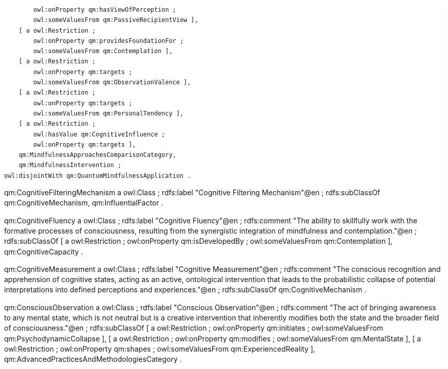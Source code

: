             owl:onProperty qm:hasViewOfPerception ;
            owl:someValuesFrom qm:PassiveRecipientView ],
        [ a owl:Restriction ;
            owl:onProperty qm:providesFoundationFor ;
            owl:someValuesFrom qm:Contemplation ],
        [ a owl:Restriction ;
            owl:onProperty qm:targets ;
            owl:someValuesFrom qm:ObservationValence ],
        [ a owl:Restriction ;
            owl:onProperty qm:targets ;
            owl:someValuesFrom qm:PersonalTendency ],
        [ a owl:Restriction ;
            owl:hasValue qm:CognitiveInfluence ;
            owl:onProperty qm:targets ],
        qm:MindfulnessApproachesComparisonCategory,
        qm:MindfulnessIntervention ;
    owl:disjointWith qm:QuantumMindfulnessApplication .

qm:CognitiveFilteringMechanism a owl:Class ;
    rdfs:label "Cognitive Filtering Mechanism"@en ;
    rdfs:subClassOf qm:CognitiveMechanism,
        qm:InfluentialFactor .

qm:CognitiveFluency a owl:Class ;
    rdfs:label "Cognitive Fluency"@en ;
    rdfs:comment "The ability to skillfully work with the formative processes of consciousness, resulting from the synergistic integration of mindfulness and contemplation."@en ;
    rdfs:subClassOf [ a owl:Restriction ;
            owl:onProperty qm:isDevelopedBy ;
            owl:someValuesFrom qm:Contemplation ],
        qm:CognitiveCapacity .

qm:CognitiveMeasurement a owl:Class ;
    rdfs:label "Cognitive Measurement"@en ;
    rdfs:comment "The conscious recognition and apprehension of cognitive states, acting as an active, ontological intervention that leads to the probabilistic collapse of potential interpretations into defined perceptions and experiences."@en ;
    rdfs:subClassOf qm:CognitiveMechanism .

qm:ConsciousObservation a owl:Class ;
    rdfs:label "Conscious Observation"@en ;
    rdfs:comment "The act of bringing awareness to any mental state, which is not neutral but is a creative intervention that inherently modifies both the state and the broader field of consciousness."@en ;
    rdfs:subClassOf [ a owl:Restriction ;
            owl:onProperty qm:initiates ;
            owl:someValuesFrom qm:PsychodynamicCollapse ],
        [ a owl:Restriction ;
            owl:onProperty qm:modifies ;
            owl:someValuesFrom qm:MentalState ],
        [ a owl:Restriction ;
            owl:onProperty qm:shapes ;
            owl:someValuesFrom qm:ExperiencedReality ],
        qm:AdvancedPracticesAndMethodologiesCategory .
